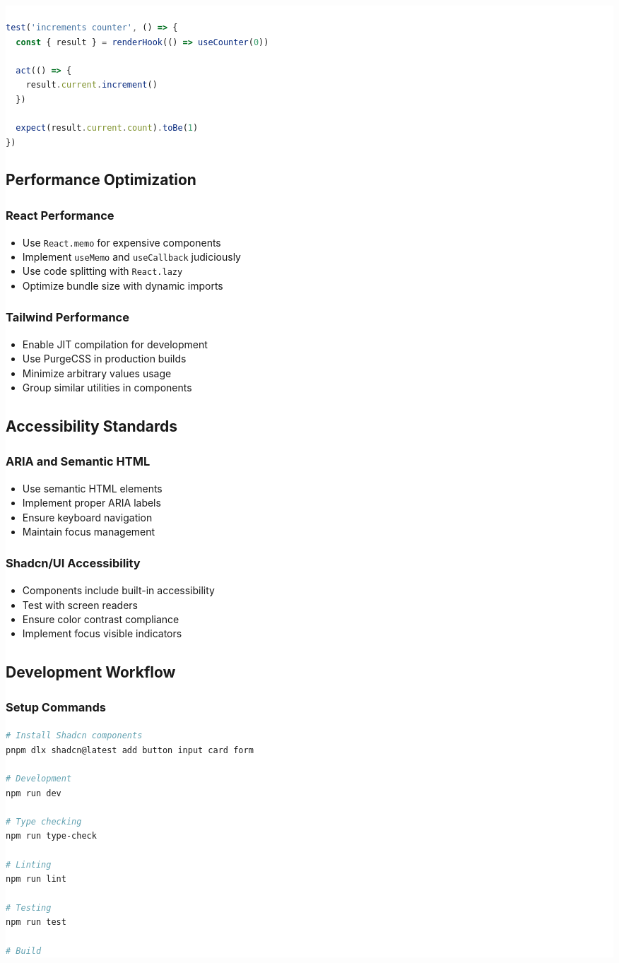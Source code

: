 ```typescript

test('increments counter', () => {
  const { result } = renderHook(() => useCounter(0))
  
  act(() => {
    result.current.increment()
  })
  
  expect(result.current.count).toBe(1)
})
```

## Performance Optimization

### React Performance
- Use `React.memo` for expensive components
- Implement `useMemo` and `useCallback` judiciously
- Use code splitting with `React.lazy`
- Optimize bundle size with dynamic imports

### Tailwind Performance
- Enable JIT compilation for development
- Use PurgeCSS in production builds
- Minimize arbitrary values usage
- Group similar utilities in components

## Accessibility Standards

### ARIA and Semantic HTML
- Use semantic HTML elements
- Implement proper ARIA labels
- Ensure keyboard navigation
- Maintain focus management

### Shadcn/UI Accessibility
- Components include built-in accessibility
- Test with screen readers
- Ensure color contrast compliance
- Implement focus visible indicators

## Development Workflow

### Setup Commands
```bash
# Install Shadcn components
pnpm dlx shadcn@latest add button input card form

# Development
npm run dev

# Type checking
npm run type-check

# Linting
npm run lint

# Testing
npm run test

# Build
```